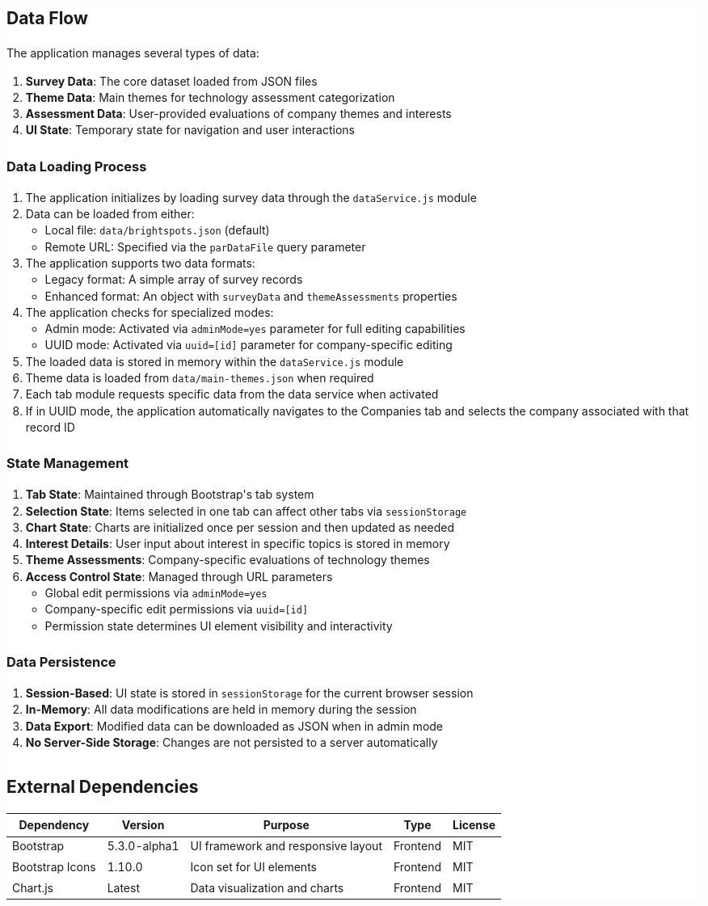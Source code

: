 ## Data Flow

The application manages several types of data:

1. **Survey Data**: The core dataset loaded from JSON files
2. **Theme Data**: Main themes for technology assessment categorization
3. **Assessment Data**: User-provided evaluations of company themes and interests
4. **UI State**: Temporary state for navigation and user interactions

### Data Loading Process

1. The application initializes by loading survey data through the `dataService.js` module
2. Data can be loaded from either:
   - Local file: `data/brightspots.json` (default)
   - Remote URL: Specified via the `parDataFile` query parameter
3. The application supports two data formats:
   - Legacy format: A simple array of survey records
   - Enhanced format: An object with `surveyData` and `themeAssessments` properties
4. The application checks for specialized modes:
   - Admin mode: Activated via `adminMode=yes` parameter for full editing capabilities
   - UUID mode: Activated via `uuid=[id]` parameter for company-specific editing
5. The loaded data is stored in memory within the `dataService.js` module
6. Theme data is loaded from `data/main-themes.json` when required
7. Each tab module requests specific data from the data service when activated
8. If in UUID mode, the application automatically navigates to the Companies tab and selects the company associated with that record ID

### State Management

1. **Tab State**: Maintained through Bootstrap's tab system
2. **Selection State**: Items selected in one tab can affect other tabs via `sessionStorage`
3. **Chart State**: Charts are initialized once per session and then updated as needed
4. **Interest Details**: User input about interest in specific topics is stored in memory
5. **Theme Assessments**: Company-specific evaluations of technology themes
6. **Access Control State**: Managed through URL parameters
   - Global edit permissions via `adminMode=yes`
   - Company-specific edit permissions via `uuid=[id]`
   - Permission state determines UI element visibility and interactivity

### Data Persistence

1. **Session-Based**: UI state is stored in `sessionStorage` for the current browser session
2. **In-Memory**: All data modifications are held in memory during the session
3. **Data Export**: Modified data can be downloaded as JSON when in admin mode
4. **No Server-Side Storage**: Changes are not persisted to a server automatically

## External Dependencies

| Dependency | Version | Purpose | Type | License |
|------------|---------|---------|------|---------|
| Bootstrap | 5.3.0-alpha1 | UI framework and responsive layout | Frontend | MIT |
| Bootstrap Icons | 1.10.0 | Icon set for UI elements | Frontend | MIT |
| Chart.js | Latest | Data visualization and charts | Frontend | MIT |
